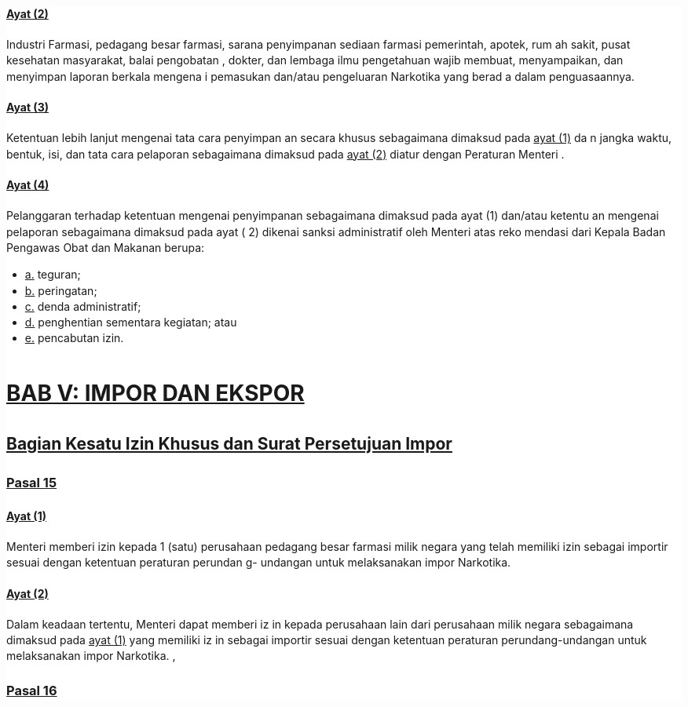 #### [Ayat (2)](http://example.org/legal/peraturan/uu/2009/35/pasal/0014/versi/20091012/ayat/0002)
Industri Farmasi, pedagang besar farmasi, sarana penyimpanan sediaan farmasi pemerintah, apotek, rum ah sakit, pusat kesehatan masyarakat, balai pengobatan , dokter, dan lembaga ilmu pengetahuan wajib membuat, menyampaikan, dan menyimpan laporan berkala mengena i pemasukan dan/atau pengeluaran Narkotika yang berad a dalam penguasaannya.

#### [Ayat (3)](http://example.org/legal/peraturan/uu/2009/35/pasal/0014/versi/20091012/ayat/0003)
Ketentuan lebih lanjut mengenai tata cara penyimpan an secara khusus sebagaimana dimaksud pada [ayat (1)](http://example.org/legal/peraturan/uu/2009/35/pasal/0014/versi/20091012/ayat/0001) da n jangka waktu, bentuk, isi, dan tata cara pelaporan sebagaimana dimaksud pada [ayat (2)](http://example.org/legal/peraturan/uu/2009/35/pasal/0014/versi/20091012/ayat/0002) diatur dengan Peraturan Menteri .

#### [Ayat (4)](http://example.org/legal/peraturan/uu/2009/35/pasal/0014/versi/20091012/ayat/0004)
Pelanggaran terhadap ketentuan mengenai penyimpanan sebagaimana dimaksud pada ayat (1) dan/atau ketentu an mengenai pelaporan sebagaimana dimaksud pada ayat ( 2) dikenai sanksi administratif oleh Menteri atas reko mendasi dari Kepala Badan Pengawas Obat dan Makanan berupa:
* [a.](http://example.org/legal/peraturan/uu/2009/35/pasal/0014/versi/20091012/ayat/0004/huruf/a) teguran;
* [b.](http://example.org/legal/peraturan/uu/2009/35/pasal/0014/versi/20091012/ayat/0004/huruf/b) peringatan;
* [c.](http://example.org/legal/peraturan/uu/2009/35/pasal/0014/versi/20091012/ayat/0004/huruf/c) denda administratif;
* [d.](http://example.org/legal/peraturan/uu/2009/35/pasal/0014/versi/20091012/ayat/0004/huruf/d) penghentian sementara kegiatan; atau
* [e.](http://example.org/legal/peraturan/uu/2009/35/pasal/0014/versi/20091012/ayat/0004/huruf/e) pencabutan izin.

 


# [BAB V: IMPOR DAN EKSPOR](http://example.org/legal/peraturan/uu/2009/35/bab/0005)

## [Bagian Kesatu Izin Khusus dan Surat Persetujuan Impor](http://example.org/legal/peraturan/uu/2009/35/bab/0005/bagian/0001)

### [Pasal 15](http://example.org/legal/peraturan/uu/2009/35/pasal/0015)

#### [Ayat (1)](http://example.org/legal/peraturan/uu/2009/35/pasal/0015/versi/20091012/ayat/0001)
Menteri memberi izin kepada 1 (satu) perusahaan pedagang besar farmasi milik negara yang telah memiliki izin sebagai importir sesuai dengan ketentuan peraturan perundan g- undangan untuk melaksanakan impor Narkotika.

#### [Ayat (2)](http://example.org/legal/peraturan/uu/2009/35/pasal/0015/versi/20091012/ayat/0002)
Dalam keadaan tertentu, Menteri dapat memberi iz in kepada perusahaan lain dari perusahaan milik negara sebagaimana dimaksud pada [ayat (1)](http://example.org/legal/peraturan/uu/2009/35/pasal/0015/versi/20091012/ayat/0001) yang memiliki iz in sebagai importir sesuai dengan ketentuan peraturan perundang-undangan untuk melaksanakan impor Narkotika.
,
### [Pasal 16](http://example.org/legal/peraturan/uu/2009/35/pasal/0016)
